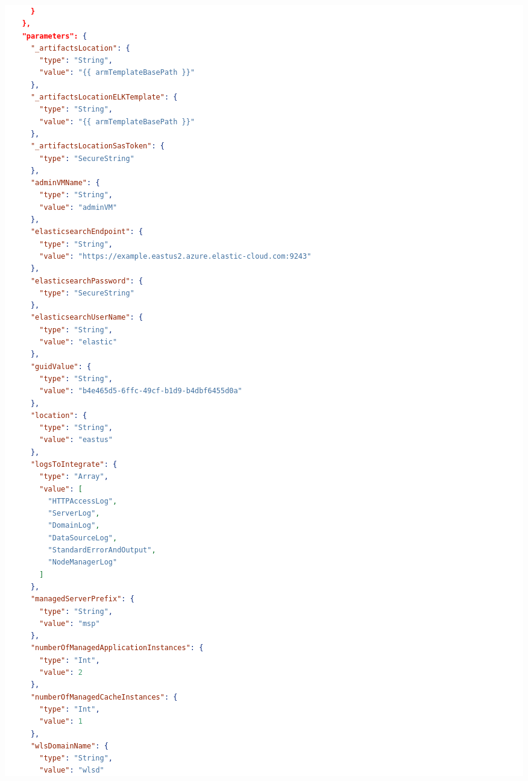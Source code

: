 ```json
      }
    },
    "parameters": {
      "_artifactsLocation": {
        "type": "String",
        "value": "{{ armTemplateBasePath }}"
      },
      "_artifactsLocationELKTemplate": {
        "type": "String",
        "value": "{{ armTemplateBasePath }}"
      },
      "_artifactsLocationSasToken": {
        "type": "SecureString"
      },
      "adminVMName": {
        "type": "String",
        "value": "adminVM"
      },
      "elasticsearchEndpoint": {
        "type": "String",
        "value": "https://example.eastus2.azure.elastic-cloud.com:9243"
      },
      "elasticsearchPassword": {
        "type": "SecureString"
      },
      "elasticsearchUserName": {
        "type": "String",
        "value": "elastic"
      },
      "guidValue": {
        "type": "String",
        "value": "b4e465d5-6ffc-49cf-b1d9-b4dbf6455d0a"
      },
      "location": {
        "type": "String",
        "value": "eastus"
      },
      "logsToIntegrate": {
        "type": "Array",
        "value": [
          "HTTPAccessLog",
          "ServerLog",
          "DomainLog",
          "DataSourceLog",
          "StandardErrorAndOutput",
          "NodeManagerLog"
        ]
      },
      "managedServerPrefix": {
        "type": "String",
        "value": "msp"
      },
      "numberOfManagedApplicationInstances": {
        "type": "Int",
        "value": 2
      },
      "numberOfManagedCacheInstances": {
        "type": "Int",
        "value": 1
      },
      "wlsDomainName": {
        "type": "String",
        "value": "wlsd"
```